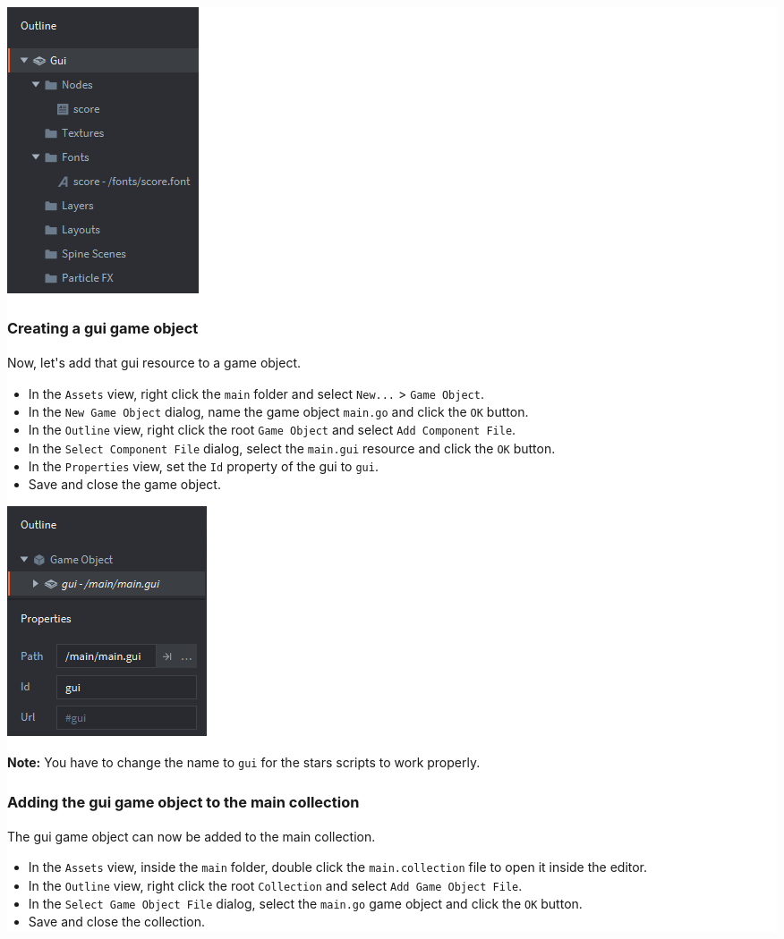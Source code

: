 ![gui structure](doc/defold_gui_structure.png)

### Creating a gui game object

Now, let's add that gui resource to a game object.

- In the `Assets` view, right click the `main` folder and select `New...` > `Game Object`.
- In the `New Game Object` dialog, name the game object `main.go` and click the `OK` button.
- In the `Outline` view, right click the root `Game Object` and select `Add Component File`.
- In the `Select Component File` dialog, select the `main.gui` resource and click the `OK` button.
- In the `Properties` view, set the `Id` property of the gui to `gui`.
- Save and close the game object.

![gui game object](doc/defold_gui_game_object.png)

**Note:** You have to change the name to `gui` for the stars scripts to work properly.

### Adding the gui game object to the main collection

The gui game object can now be added to the main collection.

- In the `Assets` view, inside the `main` folder, double click the `main.collection` file to open it inside the editor.
- In the `Outline` view, right click the root `Collection` and select `Add Game Object File`.
- In the `Select Game Object File` dialog, select the `main.go` game object and click the `OK` button.
- Save and close the collection.
